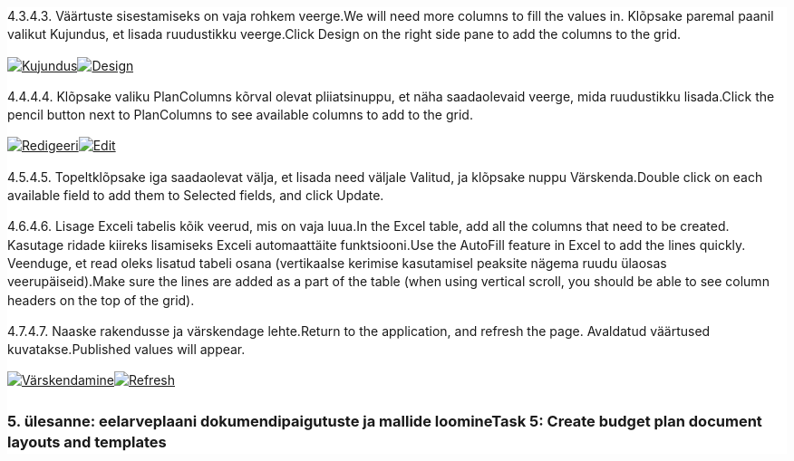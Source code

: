 <span data-ttu-id="ebb29-199">4.3.</span><span class="sxs-lookup"><span data-stu-id="ebb29-199">4.3.</span></span> <span data-ttu-id="ebb29-200">Väärtuste sisestamiseks on vaja rohkem veerge.</span><span class="sxs-lookup"><span data-stu-id="ebb29-200">We will need more columns to fill the values in.</span></span> <span data-ttu-id="ebb29-201">Klõpsake paremal paanil valikut Kujundus, et lisada ruudustikku veerge.</span><span class="sxs-lookup"><span data-stu-id="ebb29-201">Click Design on the right side pane to add the columns to the grid.</span></span> 

<span data-ttu-id="ebb29-202">[![Kujundus](./media/screenshot19.png)](./media/screenshot19.png)</span><span class="sxs-lookup"><span data-stu-id="ebb29-202">[![Design](./media/screenshot19.png)](./media/screenshot19.png)</span></span> 

<span data-ttu-id="ebb29-203">4.4.</span><span class="sxs-lookup"><span data-stu-id="ebb29-203">4.4.</span></span> <span data-ttu-id="ebb29-204">Klõpsake valiku PlanColumns kõrval olevat pliiatsinuppu, et näha saadaolevaid veerge, mida ruudustikku lisada.</span><span class="sxs-lookup"><span data-stu-id="ebb29-204">Click the pencil button next to PlanColumns to see available columns to add to the grid.</span></span> 

<span data-ttu-id="ebb29-205">[![Redigeeri](./media/screenshot20.png)](./media/screenshot20.png)</span><span class="sxs-lookup"><span data-stu-id="ebb29-205">[![Edit](./media/screenshot20.png)](./media/screenshot20.png)</span></span> 

<span data-ttu-id="ebb29-206">4.5.</span><span class="sxs-lookup"><span data-stu-id="ebb29-206">4.5.</span></span> <span data-ttu-id="ebb29-207">Topeltklõpsake iga saadaolevat välja, et lisada need väljale Valitud, ja klõpsake nuppu Värskenda.</span><span class="sxs-lookup"><span data-stu-id="ebb29-207">Double click on each available field to add them to Selected fields, and click Update.</span></span> 

<span data-ttu-id="ebb29-208">4.6.</span><span class="sxs-lookup"><span data-stu-id="ebb29-208">4.6.</span></span> <span data-ttu-id="ebb29-209">Lisage Exceli tabelis kõik veerud, mis on vaja luua.</span><span class="sxs-lookup"><span data-stu-id="ebb29-209">In the Excel table, add all the columns that need to be created.</span></span> <span data-ttu-id="ebb29-210">Kasutage ridade kiireks lisamiseks Exceli automaattäite funktsiooni.</span><span class="sxs-lookup"><span data-stu-id="ebb29-210">Use the AutoFill feature in Excel to add the lines quickly.</span></span> <span data-ttu-id="ebb29-211">Veenduge, et read oleks lisatud tabeli osana (vertikaalse kerimise kasutamisel peaksite nägema ruudu ülaosas veerupäiseid).</span><span class="sxs-lookup"><span data-stu-id="ebb29-211">Make sure the lines are added as a part of the table (when using vertical scroll, you should be able to see column headers on the top of the grid).</span></span> 

<span data-ttu-id="ebb29-212">4.7.</span><span class="sxs-lookup"><span data-stu-id="ebb29-212">4.7.</span></span> <span data-ttu-id="ebb29-213">Naaske rakendusse ja värskendage lehte.</span><span class="sxs-lookup"><span data-stu-id="ebb29-213">Return to the application, and refresh the page.</span></span> <span data-ttu-id="ebb29-214">Avaldatud väärtused kuvatakse.</span><span class="sxs-lookup"><span data-stu-id="ebb29-214">Published values will appear.</span></span> 

<span data-ttu-id="ebb29-215">[![Värskendamine](./media/screenshot23.png)](./media/screenshot23.png)</span><span class="sxs-lookup"><span data-stu-id="ebb29-215">[![Refresh](./media/screenshot23.png)](./media/screenshot23.png)</span></span>

### <a name="task-5-create-budget-plan-document-layouts-and-templates"></a><span data-ttu-id="ebb29-216">5. ülesanne: eelarveplaani dokumendipaigutuste ja mallide loomine</span><span class="sxs-lookup"><span data-stu-id="ebb29-216">Task 5: Create budget plan document layouts and templates</span></span>